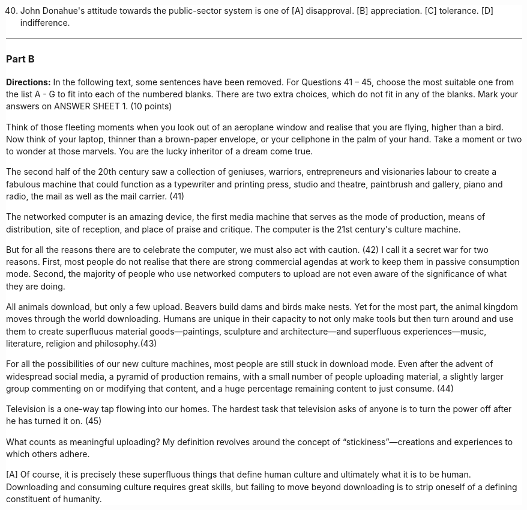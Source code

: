 40. John Donahue's attitude towards the public-sector system is one of
    [A] disapproval.
    [B] appreciation.
    [C] tolerance.
    [D] indifference.

---

### **Part B**

**Directions:** In the following text, some sentences have been removed. For Questions 41 – 45, choose the most suitable one from the list A - G to fit into each of the numbered blanks. There are two extra choices, which do not fit in any of the blanks. Mark your answers on ANSWER SHEET 1. (10 points)

Think of those fleeting moments when you look out of an aeroplane window and realise that you are flying, higher than a bird. Now think of your laptop, thinner than a brown-paper envelope, or your cellphone in the palm of your hand. Take a moment or two to wonder at those marvels. You are the lucky inheritor of a dream come true.

The second half of the 20th century saw a collection of geniuses, warriors, entrepreneurs and visionaries labour to create a fabulous machine that could function as a typewriter and printing press, studio and theatre, paintbrush and gallery, piano and radio, the mail as well as the mail carrier. (41)<span class="long-underline">                                    </span>

The networked computer is an amazing device, the first media machine that serves as the mode of production, means of distribution, site of reception, and place of praise and critique. The computer is the 21st century's culture machine.

But for all the reasons there are to celebrate the computer, we must also act with caution. (42)<span class="long-underline">                                    </span> I call it a secret war for two reasons. First, most people do not realise that there are strong commercial agendas at work to keep them in passive consumption mode. Second, the majority of people who use networked computers to upload are not even aware of the significance of what they are doing.

All animals download, but only a few upload. Beavers build dams and birds make nests. Yet for the most part, the animal kingdom moves through the world downloading. Humans are unique in their capacity to not only make tools but then turn around and use them to create superfluous material goods—paintings, sculpture and architecture—and superfluous experiences—music, literature, religion and philosophy.(43)<span class="long-underline">                                    </span>

For all the possibilities of our new culture machines, most people are still stuck in download mode. Even after the advent of widespread social media, a pyramid of production remains, with a small number of people uploading material, a slightly larger group commenting on or modifying that content, and a huge percentage remaining content to just consume. (44)<span class="long-underline">                                    </span>

Television is a one-way tap flowing into our homes. The hardest task that television asks of anyone is to turn the power off after he has turned it on. (45)<span class="long-underline">                                    </span>

What counts as meaningful uploading? My definition revolves around the concept of “stickiness”—creations and experiences to which others adhere.

[A] Of course, it is precisely these superfluous things that define human culture and ultimately what it is to be human. Downloading and consuming culture requires great skills, but failing to move beyond downloading is to strip oneself of a defining constituent of humanity.
